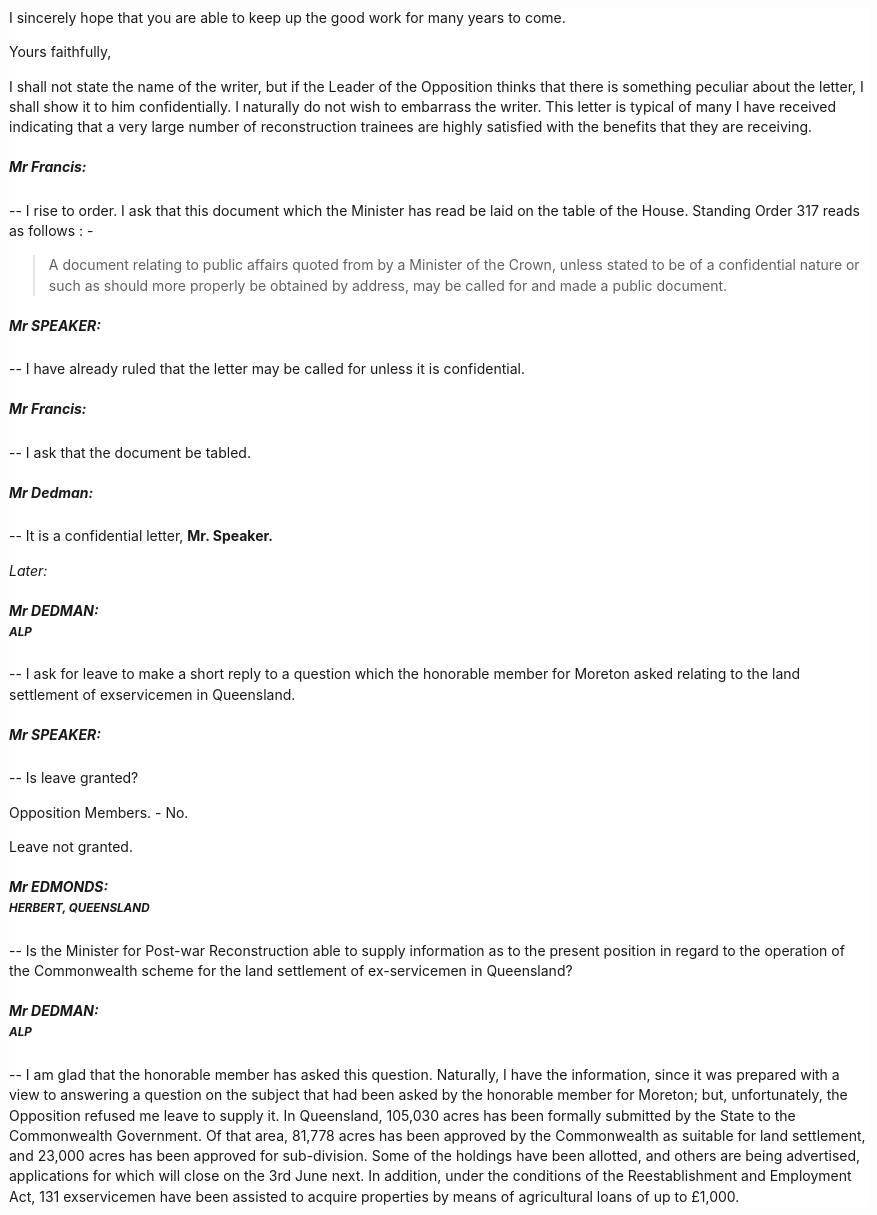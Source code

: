 I sincerely hope that you are able to keep up the good work for many years to come. 

Yours faithfully, 

I shall not state the name of the writer, but if the Leader of the Opposition thinks that there is something peculiar about the letter, I shall show it to him confidentially. I naturally do not wish to embarrass the writer. This letter is typical of many I have received indicating that a very large number of reconstruction trainees are highly satisfied with the benefits that they are receiving. 

##### Mr Francis:

-- I rise to order. I ask that this document which the Minister has read be laid on the table of the House. Standing Order 317 reads as follows : - 

  >A document relating to public affairs quoted from by a Minister of the Crown, unless stated to be of a confidential nature or such as should more properly be obtained by address, may be called for and made a public document. 

##### Mr SPEAKER:

-- I have already ruled that the letter may be called for unless it is confidential. 

##### Mr Francis:

-- I ask that the document be tabled. 

##### Mr Dedman:

-- It is a confidential letter,  **Mr. Speaker.** 


 *Later:* 


##### Mr DEDMAN:<br><small class="text-muted">ALP</small>

-- I ask for leave to make a short reply to a question which the honorable member for Moreton asked relating to the land settlement of exservicemen in Queensland. 

##### Mr SPEAKER:

-- Is leave granted? 

Opposition Members. - No. 

Leave not granted. 

##### Mr EDMONDS:<br><small class="text-muted">HERBERT, QUEENSLAND</small>

-- Is the Minister for Post-war Reconstruction able to supply information as to the present position in regard to the operation of the Commonwealth scheme for the land settlement of ex-servicemen in Queensland? 

##### Mr DEDMAN:<br><small class="text-muted">ALP</small>

-- I am glad that the honorable member has asked this question. Naturally, I have the information, since it was prepared with a view to answering a question on the subject that had been asked by the honorable member for Moreton; but, unfortunately, the Opposition refused me leave to supply it. In Queensland, 105,030 acres has been formally submitted by the State to the Commonwealth Government. Of that area, 81,778 acres has been approved by the Commonwealth as suitable for land settlement, and 23,000 acres has been approved for sub-division. Some of the holdings have been allotted, and others are being advertised, applications for which will close on the 3rd June next. In addition, under the conditions of the Reestablishment and Employment Act, 131 exservicemen have been assisted to acquire properties by means of agricultural loans of up to £1,000. 
